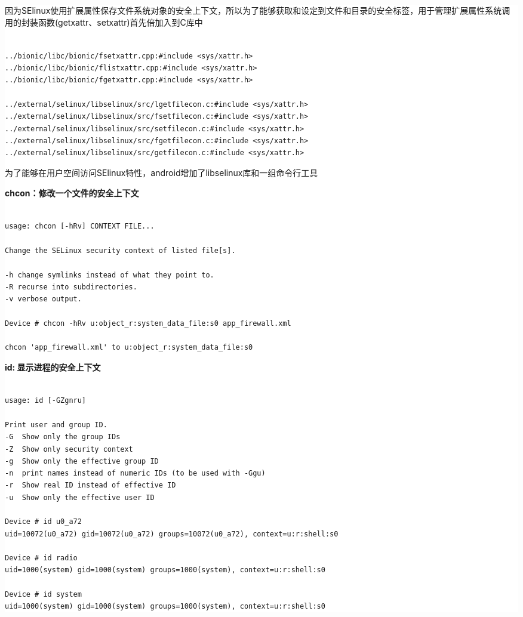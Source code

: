 因为SElinux使用扩展属性保存文件系统对象的安全上下文，所以为了能够获取和设定到文件和目录的安全标签，用于管理扩展属性系统调用的封装函数(getxattr、setxattr)首先倍加入到C库中

```txt

../bionic/libc/bionic/fsetxattr.cpp:#include <sys/xattr.h>
../bionic/libc/bionic/flistxattr.cpp:#include <sys/xattr.h>
../bionic/libc/bionic/fgetxattr.cpp:#include <sys/xattr.h>

../external/selinux/libselinux/src/lgetfilecon.c:#include <sys/xattr.h>
../external/selinux/libselinux/src/fsetfilecon.c:#include <sys/xattr.h>
../external/selinux/libselinux/src/setfilecon.c:#include <sys/xattr.h>
../external/selinux/libselinux/src/fgetfilecon.c:#include <sys/xattr.h>
../external/selinux/libselinux/src/getfilecon.c:#include <sys/xattr.h>

```

为了能够在用户空间访问SElinux特性，android增加了libselinux库和一组命令行工具

**chcon：修改一个文件的安全上下文**

```txt

usage: chcon [-hRv] CONTEXT FILE...

Change the SELinux security context of listed file[s].

-h change symlinks instead of what they point to.
-R recurse into subdirectories.
-v verbose output.

Device # chcon -hRv u:object_r:system_data_file:s0 app_firewall.xml

chcon 'app_firewall.xml' to u:object_r:system_data_file:s0

```

**id: 显示进程的安全上下文**

```txt

usage: id [-GZgnru]

Print user and group ID.
-G	Show only the group IDs
-Z	Show only security context
-g	Show only the effective group ID
-n	print names instead of numeric IDs (to be used with -Ggu)
-r	Show real ID instead of effective ID
-u	Show only the effective user ID

Device # id u0_a72
uid=10072(u0_a72) gid=10072(u0_a72) groups=10072(u0_a72), context=u:r:shell:s0

Device # id radio
uid=1000(system) gid=1000(system) groups=1000(system), context=u:r:shell:s0

Device # id system
uid=1000(system) gid=1000(system) groups=1000(system), context=u:r:shell:s0

```
